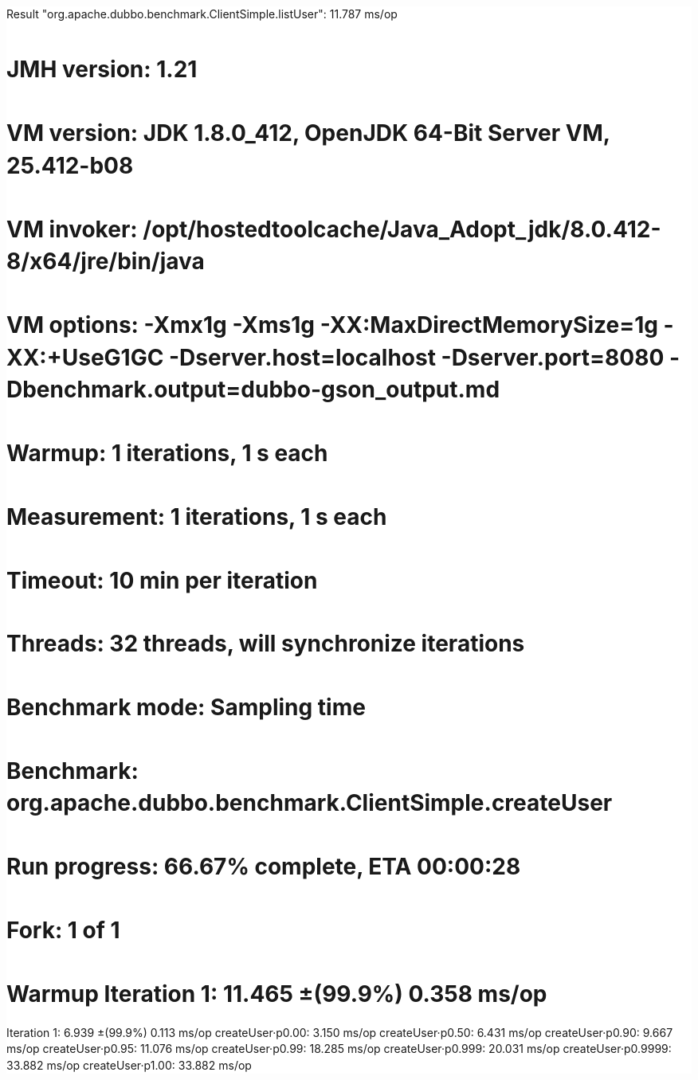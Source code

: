 
Result "org.apache.dubbo.benchmark.ClientSimple.listUser":
  11.787 ms/op


# JMH version: 1.21
# VM version: JDK 1.8.0_412, OpenJDK 64-Bit Server VM, 25.412-b08
# VM invoker: /opt/hostedtoolcache/Java_Adopt_jdk/8.0.412-8/x64/jre/bin/java
# VM options: -Xmx1g -Xms1g -XX:MaxDirectMemorySize=1g -XX:+UseG1GC -Dserver.host=localhost -Dserver.port=8080 -Dbenchmark.output=dubbo-gson_output.md
# Warmup: 1 iterations, 1 s each
# Measurement: 1 iterations, 1 s each
# Timeout: 10 min per iteration
# Threads: 32 threads, will synchronize iterations
# Benchmark mode: Sampling time
# Benchmark: org.apache.dubbo.benchmark.ClientSimple.createUser

# Run progress: 66.67% complete, ETA 00:00:28
# Fork: 1 of 1
# Warmup Iteration   1: 11.465 ±(99.9%) 0.358 ms/op
Iteration   1: 6.939 ±(99.9%) 0.113 ms/op
                 createUser·p0.00:   3.150 ms/op
                 createUser·p0.50:   6.431 ms/op
                 createUser·p0.90:   9.667 ms/op
                 createUser·p0.95:   11.076 ms/op
                 createUser·p0.99:   18.285 ms/op
                 createUser·p0.999:  20.031 ms/op
                 createUser·p0.9999: 33.882 ms/op
                 createUser·p1.00:   33.882 ms/op
